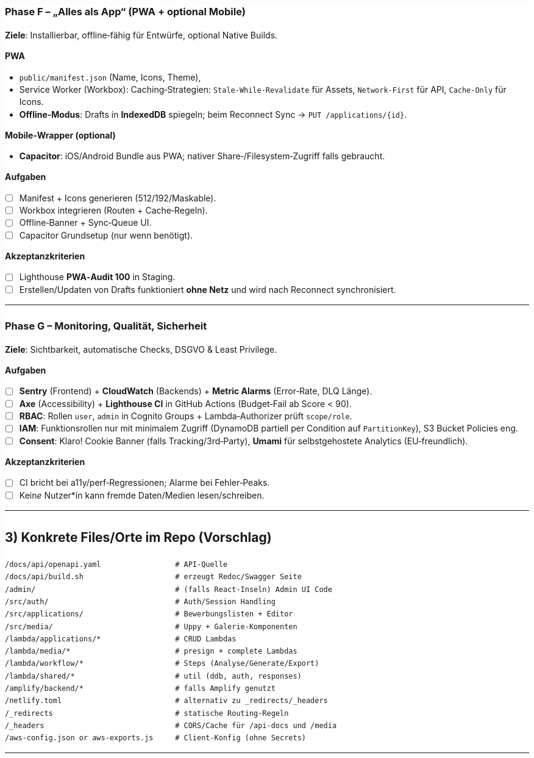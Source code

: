 ### Phase F – „Alles als App“ (PWA + optional Mobile)
**Ziele**: Installierbar, offline‑fähig für Entwürfe, optional Native Builds.

**PWA**
- `public/manifest.json` (Name, Icons, Theme),
- Service Worker (Workbox): Caching‑Strategien: `Stale‑While‑Revalidate` für Assets, `Network‑First` für API, `Cache‑Only` für Icons.
- **Offline‑Modus**: Drafts in **IndexedDB** spiegeln; beim Reconnect Sync → `PUT /applications/{id}`.

**Mobile‑Wrapper (optional)**
- **Capacitor**: iOS/Android Bundle aus PWA; nativer Share‑/Filesystem‑Zugriff falls gebraucht.

**Aufgaben**
- [ ] Manifest + Icons generieren (512/192/Maskable).
- [ ] Workbox integrieren (Routen + Cache‑Regeln).
- [ ] Offline‑Banner + Sync‑Queue UI.
- [ ] Capacitor Grundsetup (nur wenn benötigt).

**Akzeptanzkriterien**
- [ ] Lighthouse **PWA‑Audit 100** in Staging.
- [ ] Erstellen/Updaten von Drafts funktioniert **ohne Netz** und wird nach Reconnect synchronisiert.

---

### Phase G – Monitoring, Qualität, Sicherheit
**Ziele**: Sichtbarkeit, automatische Checks, DSGVO & Least Privilege.

**Aufgaben**
- [ ] **Sentry** (Frontend) + **CloudWatch** (Backends) + **Metric Alarms** (Error‑Rate, DLQ Länge).
- [ ] **Axe** (Accessibility) + **Lighthouse CI** in GitHub Actions (Budget‑Fail ab Score < 90).
- [ ] **RBAC**: Rollen `user`, `admin` in Cognito Groups + Lambda‑Authorizer prüft `scope/role`.
- [ ] **IAM**: Funktionsrollen nur mit minimalem Zugriff (DynamoDB partiell per Condition auf `PartitionKey`), S3 Bucket Policies eng.
- [ ] **Consent**: Klaro! Cookie Banner (falls Tracking/3rd‑Party), **Umami** für selbstgehostete Analytics (EU‑freundlich).

**Akzeptanzkriterien**
- [ ] CI bricht bei a11y/perf‑Regressionen; Alarme bei Fehler‑Peaks.
- [ ] Kein*e* Nutzer*in kann fremde Daten/Medien lesen/schreiben.

---

## 3) Konkrete Files/Orte im Repo (Vorschlag)
```
/docs/api/openapi.yaml                 # API‑Quelle
/docs/api/build.sh                     # erzeugt Redoc/Swagger Seite
/admin/                                # (falls React‑Inseln) Admin UI Code
/src/auth/                             # Auth/Session Handling
/src/applications/                     # Bewerbungslisten + Editor
/src/media/                            # Uppy + Galerie‑Komponenten
/lambda/applications/*                 # CRUD Lambdas
/lambda/media/*                        # presign + complete Lambdas
/lambda/workflow/*                     # Steps (Analyse/Generate/Export)
/lambda/shared/*                       # util (ddb, auth, responses)
/amplify/backend/*                     # falls Amplify genutzt
/netlify.toml                          # alternativ zu _redirects/_headers
/_redirects                            # statische Routing‑Regeln
/_headers                              # CORS/Cache für /api-docs und /media
/aws-config.json or aws-exports.js     # Client‑Konfig (ohne Secrets)
```

---